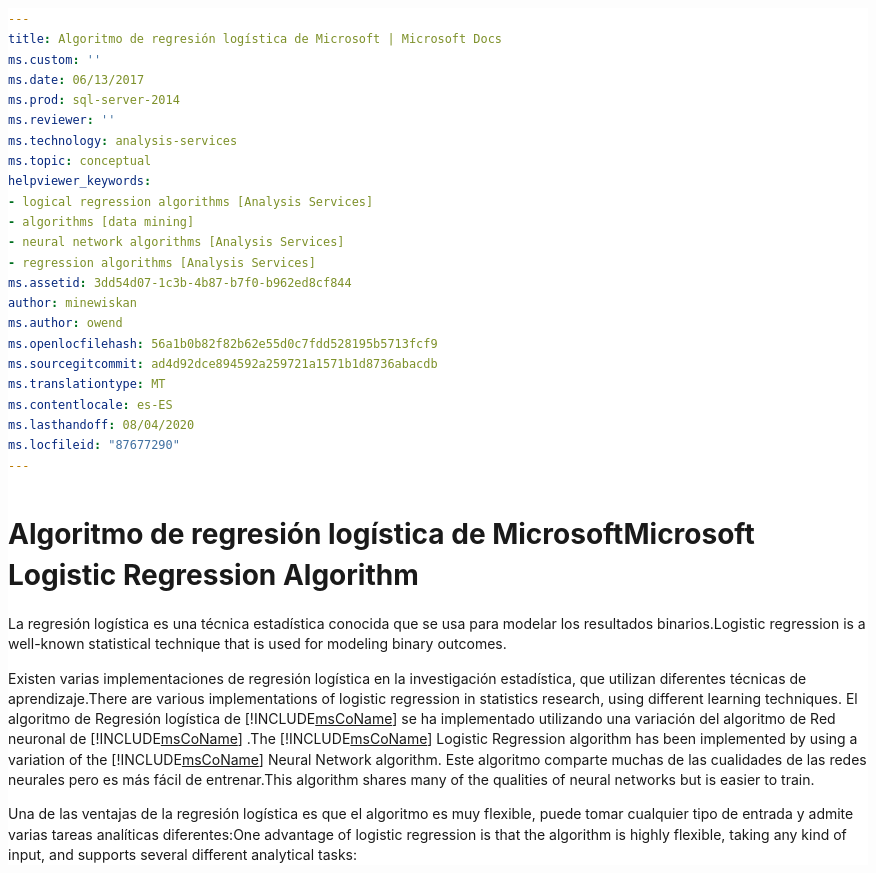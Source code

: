 ```yaml
---
title: Algoritmo de regresión logística de Microsoft | Microsoft Docs
ms.custom: ''
ms.date: 06/13/2017
ms.prod: sql-server-2014
ms.reviewer: ''
ms.technology: analysis-services
ms.topic: conceptual
helpviewer_keywords:
- logical regression algorithms [Analysis Services]
- algorithms [data mining]
- neural network algorithms [Analysis Services]
- regression algorithms [Analysis Services]
ms.assetid: 3dd54d07-1c3b-4b87-b7f0-b962ed8cf844
author: minewiskan
ms.author: owend
ms.openlocfilehash: 56a1b0b82f82b62e55d0c7fdd528195b5713fcf9
ms.sourcegitcommit: ad4d92dce894592a259721a1571b1d8736abacdb
ms.translationtype: MT
ms.contentlocale: es-ES
ms.lasthandoff: 08/04/2020
ms.locfileid: "87677290"
---
```

# <a name="microsoft-logistic-regression-algorithm"></a><span data-ttu-id="842a9-102">Algoritmo de regresión logística de Microsoft</span><span class="sxs-lookup"><span data-stu-id="842a9-102">Microsoft Logistic Regression Algorithm</span></span>
  <span data-ttu-id="842a9-103">La regresión logística es una técnica estadística conocida que se usa para modelar los resultados binarios.</span><span class="sxs-lookup"><span data-stu-id="842a9-103">Logistic regression is a well-known statistical technique that is used for modeling binary outcomes.</span></span>  
  
 <span data-ttu-id="842a9-104">Existen varias implementaciones de regresión logística en la investigación estadística, que utilizan diferentes técnicas de aprendizaje.</span><span class="sxs-lookup"><span data-stu-id="842a9-104">There are various implementations of logistic regression in statistics research, using different learning techniques.</span></span> <span data-ttu-id="842a9-105">El algoritmo de Regresión logística de [!INCLUDE[msCoName](../../includes/msconame-md.md)] se ha implementado utilizando una variación del algoritmo de Red neuronal de [!INCLUDE[msCoName](../../includes/msconame-md.md)] .</span><span class="sxs-lookup"><span data-stu-id="842a9-105">The [!INCLUDE[msCoName](../../includes/msconame-md.md)] Logistic Regression algorithm has been implemented by using a variation of the [!INCLUDE[msCoName](../../includes/msconame-md.md)] Neural Network algorithm.</span></span> <span data-ttu-id="842a9-106">Este algoritmo comparte muchas de las cualidades de las redes neurales pero es más fácil de entrenar.</span><span class="sxs-lookup"><span data-stu-id="842a9-106">This algorithm shares many of the qualities of neural networks but is easier to train.</span></span>  
  
 <span data-ttu-id="842a9-107">Una de las ventajas de la regresión logística es que el algoritmo es muy flexible, puede tomar cualquier tipo de entrada y admite varias tareas analíticas diferentes:</span><span class="sxs-lookup"><span data-stu-id="842a9-107">One advantage of logistic regression is that the algorithm is highly flexible, taking any kind of input, and supports several different analytical tasks:</span></span>  
  
